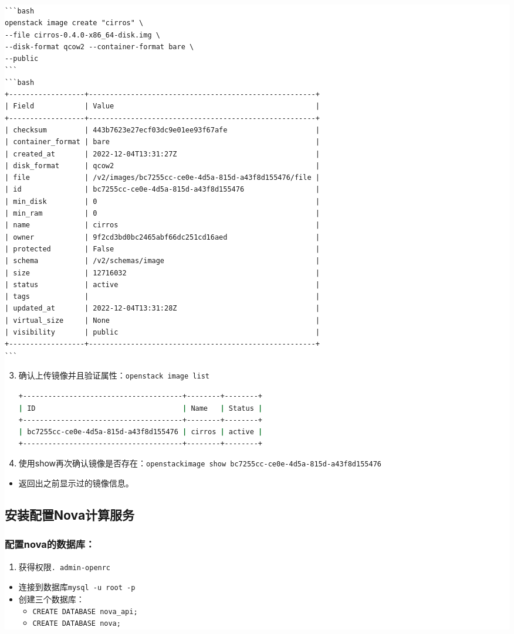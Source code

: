 	```bash
	openstack image create "cirros" \
	--file cirros-0.4.0-x86_64-disk.img \
	--disk-format qcow2 --container-format bare \
	--public
	```
	```bash
	+------------------+------------------------------------------------------+
	| Field            | Value                                                |
	+------------------+------------------------------------------------------+
	| checksum         | 443b7623e27ecf03dc9e01ee93f67afe                     |
	| container_format | bare                                                 |
	| created_at       | 2022-12-04T13:31:27Z                                 |
	| disk_format      | qcow2                                                |
	| file             | /v2/images/bc7255cc-ce0e-4d5a-815d-a43f8d155476/file |
	| id               | bc7255cc-ce0e-4d5a-815d-a43f8d155476                 |
	| min_disk         | 0                                                    |
	| min_ram          | 0                                                    |
	| name             | cirros                                               |
	| owner            | 9f2cd3bd0bc2465abf66dc251cd16aed                     |
	| protected        | False                                                |
	| schema           | /v2/schemas/image                                    |
	| size             | 12716032                                             |
	| status           | active                                               |
	| tags             |                                                      |
	| updated_at       | 2022-12-04T13:31:28Z                                 |
	| virtual_size     | None                                                 |
	| visibility       | public                                               |
	+------------------+------------------------------------------------------+
	```
3. 确认上传镜像并且验证属性：`openstack image list`
	```bash
	+--------------------------------------+--------+--------+
	| ID                                   | Name   | Status |
	+--------------------------------------+--------+--------+
	| bc7255cc-ce0e-4d5a-815d-a43f8d155476 | cirros | active |
	+--------------------------------------+--------+--------+
	```
4. 使用show再次确认镜像是否存在：`openstackimage show bc7255cc-ce0e-4d5a-815d-a43f8d155476`
  - 返回出之前显示过的镜像信息。
## 安装配置Nova计算服务
### 配置nova的数据库：
1. 获得权限`. admin-openrc`
  - 连接到数据库`mysql -u root -p`
  - 创建三个数据库：
    - `CREATE DATABASE nova_api;`
    - `CREATE DATABASE nova;`